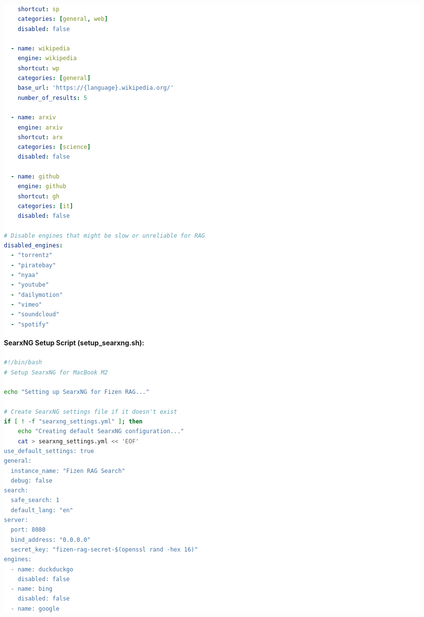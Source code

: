 ```yaml
    shortcut: sp
    categories: [general, web]
    disabled: false
    
  - name: wikipedia
    engine: wikipedia
    shortcut: wp
    categories: [general]
    base_url: 'https://{language}.wikipedia.org/'
    number_of_results: 5
    
  - name: arxiv
    engine: arxiv
    shortcut: arx
    categories: [science]
    disabled: false
    
  - name: github
    engine: github
    shortcut: gh
    categories: [it]
    disabled: false

# Disable engines that might be slow or unreliable for RAG
disabled_engines:
  - "torrentz"
  - "piratebay"
  - "nyaa"
  - "youtube"
  - "dailymotion"
  - "vimeo"
  - "soundcloud"
  - "spotify"
```

#### SearxNG Setup Script (setup_searxng.sh):

```bash
#!/bin/bash
# Setup SearxNG for MacBook M2

echo "Setting up SearxNG for Fizen RAG..."

# Create SearxNG settings file if it doesn't exist
if [ ! -f "searxng_settings.yml" ]; then
    echo "Creating default SearxNG configuration..."
    cat > searxng_settings.yml << 'EOF'
use_default_settings: true
general:
  instance_name: "Fizen RAG Search"
  debug: false
search:
  safe_search: 1
  default_lang: "en"
server:
  port: 8080
  bind_address: "0.0.0.0"
  secret_key: "fizen-rag-secret-$(openssl rand -hex 16)"
engines:
  - name: duckduckgo
    disabled: false
  - name: bing
    disabled: false
  - name: google
```